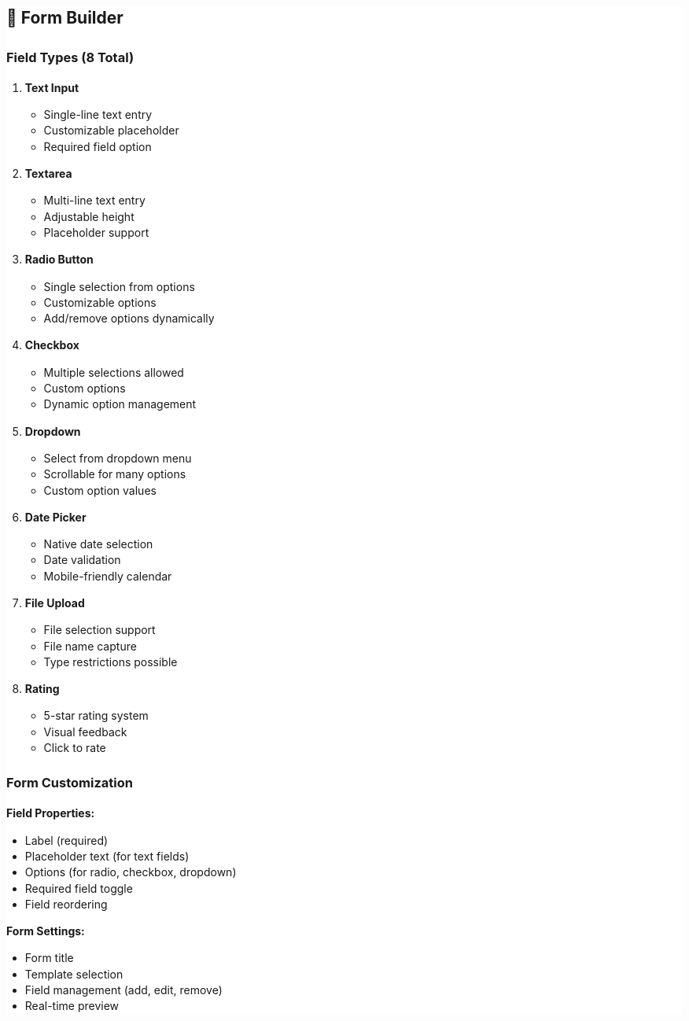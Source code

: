 ## 📝 Form Builder

### Field Types (8 Total)

1. **Text Input**
   - Single-line text entry
   - Customizable placeholder
   - Required field option

2. **Textarea**
   - Multi-line text entry
   - Adjustable height
   - Placeholder support

3. **Radio Button**
   - Single selection from options
   - Customizable options
   - Add/remove options dynamically

4. **Checkbox**
   - Multiple selections allowed
   - Custom options
   - Dynamic option management

5. **Dropdown**
   - Select from dropdown menu
   - Scrollable for many options
   - Custom option values

6. **Date Picker**
   - Native date selection
   - Date validation
   - Mobile-friendly calendar

7. **File Upload**
   - File selection support
   - File name capture
   - Type restrictions possible

8. **Rating**
   - 5-star rating system
   - Visual feedback
   - Click to rate

### Form Customization

**Field Properties:**
- Label (required)
- Placeholder text (for text fields)
- Options (for radio, checkbox, dropdown)
- Required field toggle
- Field reordering

**Form Settings:**
- Form title
- Template selection
- Field management (add, edit, remove)
- Real-time preview
